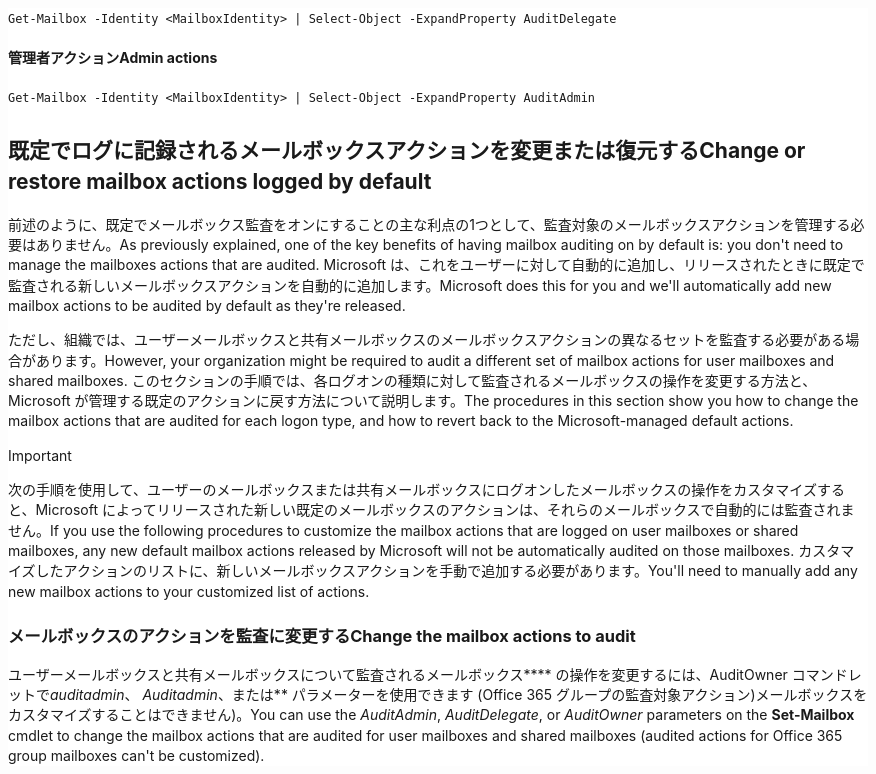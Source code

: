 ```
Get-Mailbox -Identity <MailboxIdentity> | Select-Object -ExpandProperty AuditDelegate
```

#### <a name="admin-actions"></a><span data-ttu-id="6b8f9-333">管理者アクション</span><span class="sxs-lookup"><span data-stu-id="6b8f9-333">Admin actions</span></span>

```
Get-Mailbox -Identity <MailboxIdentity> | Select-Object -ExpandProperty AuditAdmin
```

## <a name="change-or-restore-mailbox-actions-logged-by-default"></a><span data-ttu-id="6b8f9-334">既定でログに記録されるメールボックスアクションを変更または復元する</span><span class="sxs-lookup"><span data-stu-id="6b8f9-334">Change or restore mailbox actions logged by default</span></span>

<span data-ttu-id="6b8f9-335">前述のように、既定でメールボックス監査をオンにすることの主な利点の1つとして、監査対象のメールボックスアクションを管理する必要はありません。</span><span class="sxs-lookup"><span data-stu-id="6b8f9-335">As previously explained, one of the key benefits of having mailbox auditing on by default is: you don't need to manage the mailboxes actions that are audited.</span></span> <span data-ttu-id="6b8f9-336">Microsoft は、これをユーザーに対して自動的に追加し、リリースされたときに既定で監査される新しいメールボックスアクションを自動的に追加します。</span><span class="sxs-lookup"><span data-stu-id="6b8f9-336">Microsoft does this for you and we'll automatically add new mailbox actions to be audited by default as they're released.</span></span>

<span data-ttu-id="6b8f9-337">ただし、組織では、ユーザーメールボックスと共有メールボックスのメールボックスアクションの異なるセットを監査する必要がある場合があります。</span><span class="sxs-lookup"><span data-stu-id="6b8f9-337">However, your organization might be required to audit a different set of mailbox actions for user mailboxes and shared mailboxes.</span></span> <span data-ttu-id="6b8f9-338">このセクションの手順では、各ログオンの種類に対して監査されるメールボックスの操作を変更する方法と、Microsoft が管理する既定のアクションに戻す方法について説明します。</span><span class="sxs-lookup"><span data-stu-id="6b8f9-338">The procedures in this section show you how to change the mailbox actions that are audited for each logon type, and how to revert back to the Microsoft-managed default actions.</span></span>

> [!IMPORTANT]
> <span data-ttu-id="6b8f9-339">次の手順を使用して、ユーザーのメールボックスまたは共有メールボックスにログオンしたメールボックスの操作をカスタマイズすると、Microsoft によってリリースされた新しい既定のメールボックスのアクションは、それらのメールボックスで自動的には監査されません。</span><span class="sxs-lookup"><span data-stu-id="6b8f9-339">If you use the following procedures to customize the mailbox actions that are logged on user mailboxes or shared mailboxes, any new default mailbox actions released by Microsoft will not be automatically audited on those mailboxes.</span></span> <span data-ttu-id="6b8f9-340">カスタマイズしたアクションのリストに、新しいメールボックスアクションを手動で追加する必要があります。</span><span class="sxs-lookup"><span data-stu-id="6b8f9-340">You'll need to manually add any new mailbox actions to your customized list of actions.</span></span>

### <a name="change-the-mailbox-actions-to-audit"></a><span data-ttu-id="6b8f9-341">メールボックスのアクションを監査に変更する</span><span class="sxs-lookup"><span data-stu-id="6b8f9-341">Change the mailbox actions to audit</span></span>

<span data-ttu-id="6b8f9-342">ユーザーメールボックスと共有メールボックスについて監査されるメールボックス\*\*\*\* の操作を変更するには、AuditOwner コマンドレットで*auditadmin*、 *Auditadmin*、または\*\* パラメーターを使用できます (Office 365 グループの監査対象アクション)メールボックスをカスタマイズすることはできません)。</span><span class="sxs-lookup"><span data-stu-id="6b8f9-342">You can use the *AuditAdmin*, *AuditDelegate*, or *AuditOwner* parameters on the **Set-Mailbox** cmdlet to change the mailbox actions that are audited for user mailboxes and shared mailboxes (audited actions for Office 365 group mailboxes can't be customized).</span></span>
